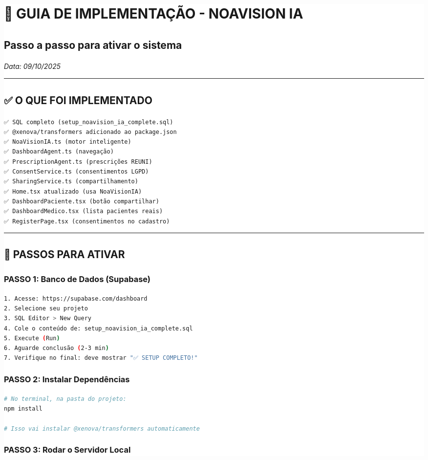 # 🚀 GUIA DE IMPLEMENTAÇÃO - NOAVISION IA
## Passo a passo para ativar o sistema

*Data: 09/10/2025*

---

## ✅ **O QUE FOI IMPLEMENTADO**

```
✅ SQL completo (setup_noavision_ia_complete.sql)
✅ @xenova/transformers adicionado ao package.json
✅ NoaVisionIA.ts (motor inteligente)
✅ DashboardAgent.ts (navegação)
✅ PrescriptionAgent.ts (prescrições REUNI)
✅ ConsentService.ts (consentimentos LGPD)
✅ SharingService.ts (compartilhamento)
✅ Home.tsx atualizado (usa NoaVisionIA)
✅ DashboardPaciente.tsx (botão compartilhar)
✅ DashboardMedico.tsx (lista pacientes reais)
✅ RegisterPage.tsx (consentimentos no cadastro)
```

---

## 🚀 **PASSOS PARA ATIVAR**

### **PASSO 1: Banco de Dados (Supabase)**

```bash
1. Acesse: https://supabase.com/dashboard
2. Selecione seu projeto
3. SQL Editor > New Query
4. Cole o conteúdo de: setup_noavision_ia_complete.sql
5. Execute (Run)
6. Aguarde conclusão (2-3 min)
7. Verifique no final: deve mostrar "✅ SETUP COMPLETO!"
```

### **PASSO 2: Instalar Dependências**

```bash
# No terminal, na pasta do projeto:
npm install

# Isso vai instalar @xenova/transformers automaticamente
```

### **PASSO 3: Rodar o Servidor Local**
